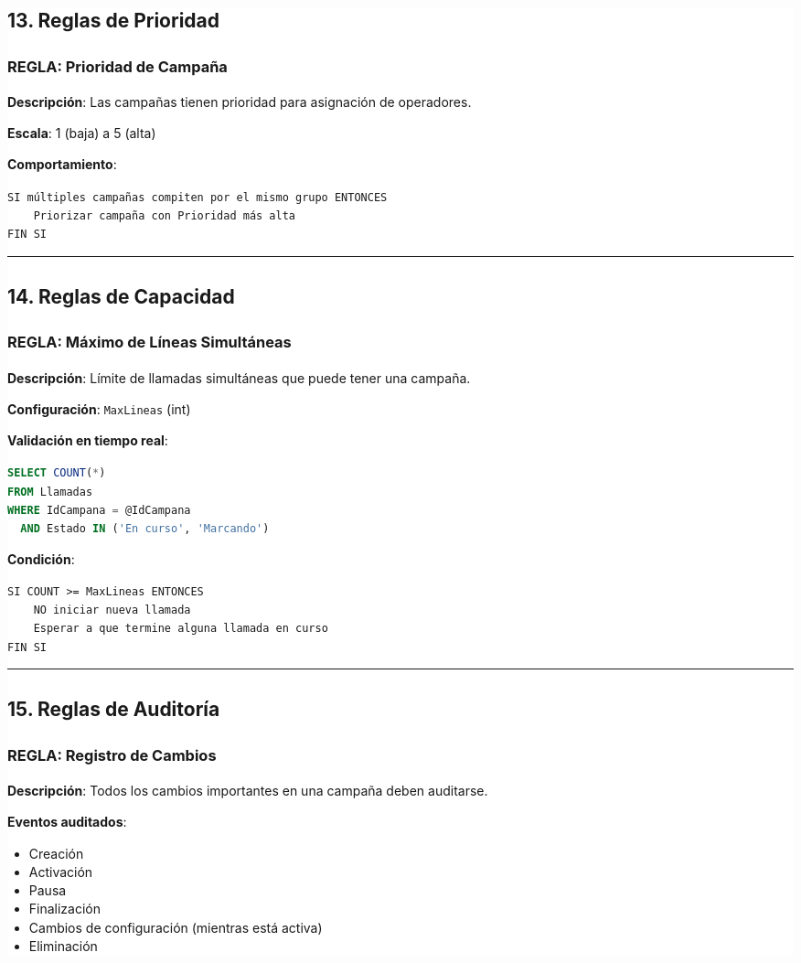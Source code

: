 
## 13. Reglas de Prioridad

### REGLA: Prioridad de Campaña

**Descripción**: Las campañas tienen prioridad para asignación de operadores.

**Escala**: 1 (baja) a 5 (alta)

**Comportamiento**:
```
SI múltiples campañas compiten por el mismo grupo ENTONCES
    Priorizar campaña con Prioridad más alta
FIN SI
```

---

## 14. Reglas de Capacidad

### REGLA: Máximo de Líneas Simultáneas

**Descripción**: Límite de llamadas simultáneas que puede tener una campaña.

**Configuración**: `MaxLineas` (int)

**Validación en tiempo real**:
```sql
SELECT COUNT(*)
FROM Llamadas
WHERE IdCampana = @IdCampana
  AND Estado IN ('En curso', 'Marcando')
```

**Condición**:
```
SI COUNT >= MaxLineas ENTONCES
    NO iniciar nueva llamada
    Esperar a que termine alguna llamada en curso
FIN SI
```

---

## 15. Reglas de Auditoría

### REGLA: Registro de Cambios

**Descripción**: Todos los cambios importantes en una campaña deben auditarse.

**Eventos auditados**:
- Creación
- Activación
- Pausa
- Finalización
- Cambios de configuración (mientras está activa)
- Eliminación
